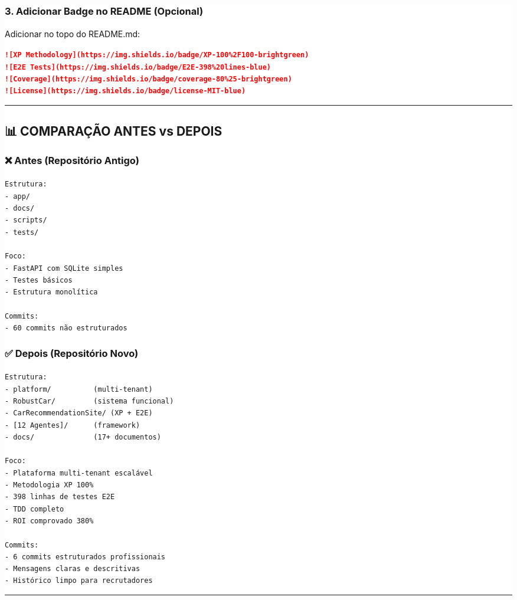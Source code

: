 
### **3. Adicionar Badge no README (Opcional)**

Adicionar no topo do README.md:

```markdown
![XP Methodology](https://img.shields.io/badge/XP-100%2F100-brightgreen)
![E2E Tests](https://img.shields.io/badge/E2E-398%20lines-blue)
![Coverage](https://img.shields.io/badge/coverage-80%25-brightgreen)
![License](https://img.shields.io/badge/license-MIT-blue)
```

---

## 📊 **COMPARAÇÃO ANTES vs DEPOIS**

### **❌ Antes (Repositório Antigo)**
```
Estrutura:
- app/
- docs/
- scripts/
- tests/

Foco:
- FastAPI com SQLite simples
- Testes básicos
- Estrutura monolítica

Commits:
- 60 commits não estruturados
```

### **✅ Depois (Repositório Novo)**
```
Estrutura:
- platform/          (multi-tenant)
- RobustCar/         (sistema funcional)
- CarRecommendationSite/ (XP + E2E)
- [12 Agentes]/      (framework)
- docs/              (17+ documentos)

Foco:
- Plataforma multi-tenant escalável
- Metodologia XP 100%
- 398 linhas de testes E2E
- TDD completo
- ROI comprovado 380%

Commits:
- 6 commits estruturados profissionais
- Mensagens claras e descritivas
- Histórico limpo para recrutadores
```

---